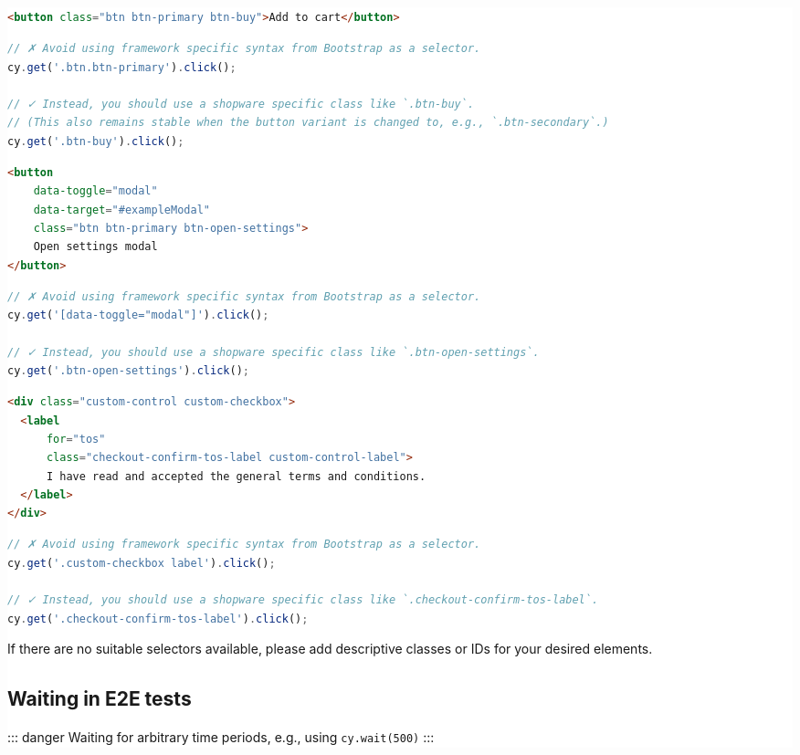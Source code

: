 ```html
<button class="btn btn-primary btn-buy">Add to cart</button>
```

```javascript
// ✗ Avoid using framework specific syntax from Bootstrap as a selector.
cy.get('.btn.btn-primary').click();

// ✓ Instead, you should use a shopware specific class like `.btn-buy`.
// (This also remains stable when the button variant is changed to, e.g., `.btn-secondary`.)
cy.get('.btn-buy').click();
```

```html
<button
    data-toggle="modal"
    data-target="#exampleModal"
    class="btn btn-primary btn-open-settings">
    Open settings modal
</button>
```

```javascript
// ✗ Avoid using framework specific syntax from Bootstrap as a selector.
cy.get('[data-toggle="modal"]').click();

// ✓ Instead, you should use a shopware specific class like `.btn-open-settings`.
cy.get('.btn-open-settings').click();
```

```html
<div class="custom-control custom-checkbox">
  <label 
      for="tos" 
      class="checkout-confirm-tos-label custom-control-label">
      I have read and accepted the general terms and conditions.
  </label>
</div>
```

```javascript
// ✗ Avoid using framework specific syntax from Bootstrap as a selector.
cy.get('.custom-checkbox label').click();

// ✓ Instead, you should use a shopware specific class like `.checkout-confirm-tos-label`.
cy.get('.checkout-confirm-tos-label').click();
```

If there are no suitable selectors available, please add descriptive classes or IDs for your desired elements.

## Waiting in E2E tests

::: danger
Waiting for arbitrary time periods, e.g., using `cy.wait(500)`
:::
